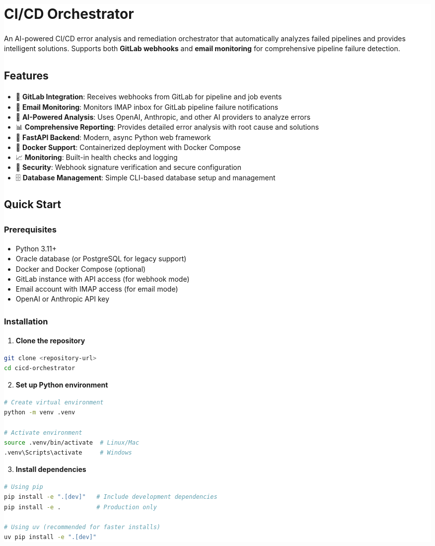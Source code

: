 # CI/CD Orchestrator

An AI-powered CI/CD error analysis and remediation orchestrator that automatically analyzes failed pipelines and provides intelligent solutions. Supports both **GitLab webhooks** and **email monitoring** for comprehensive pipeline failure detection.

## Features

- 🔗 **GitLab Integration**: Receives webhooks from GitLab for pipeline and job events
- 📧 **Email Monitoring**: Monitors IMAP inbox for GitLab pipeline failure notifications
- 🤖 **AI-Powered Analysis**: Uses OpenAI, Anthropic, and other AI providers to analyze errors
- 📊 **Comprehensive Reporting**: Provides detailed error analysis with root cause and solutions
- 🚀 **FastAPI Backend**: Modern, async Python web framework
- 🐳 **Docker Support**: Containerized deployment with Docker Compose
- 📈 **Monitoring**: Built-in health checks and logging
- 🔐 **Security**: Webhook signature verification and secure configuration
- 🗄️ **Database Management**: Simple CLI-based database setup and management

## Quick Start

### Prerequisites

- Python 3.11+
- Oracle database (or PostgreSQL for legacy support)
- Docker and Docker Compose (optional)
- GitLab instance with API access (for webhook mode)
- Email account with IMAP access (for email mode)
- OpenAI or Anthropic API key

### Installation

1. **Clone the repository**
```bash
git clone <repository-url>
cd cicd-orchestrator
```

2. **Set up Python environment**
```bash
# Create virtual environment
python -m venv .venv

# Activate environment
source .venv/bin/activate  # Linux/Mac
.venv\Scripts\activate     # Windows
```

3. **Install dependencies**
```bash
# Using pip
pip install -e ".[dev]"   # Include development dependencies
pip install -e .          # Production only

# Using uv (recommended for faster installs)
uv pip install -e ".[dev]"
```
